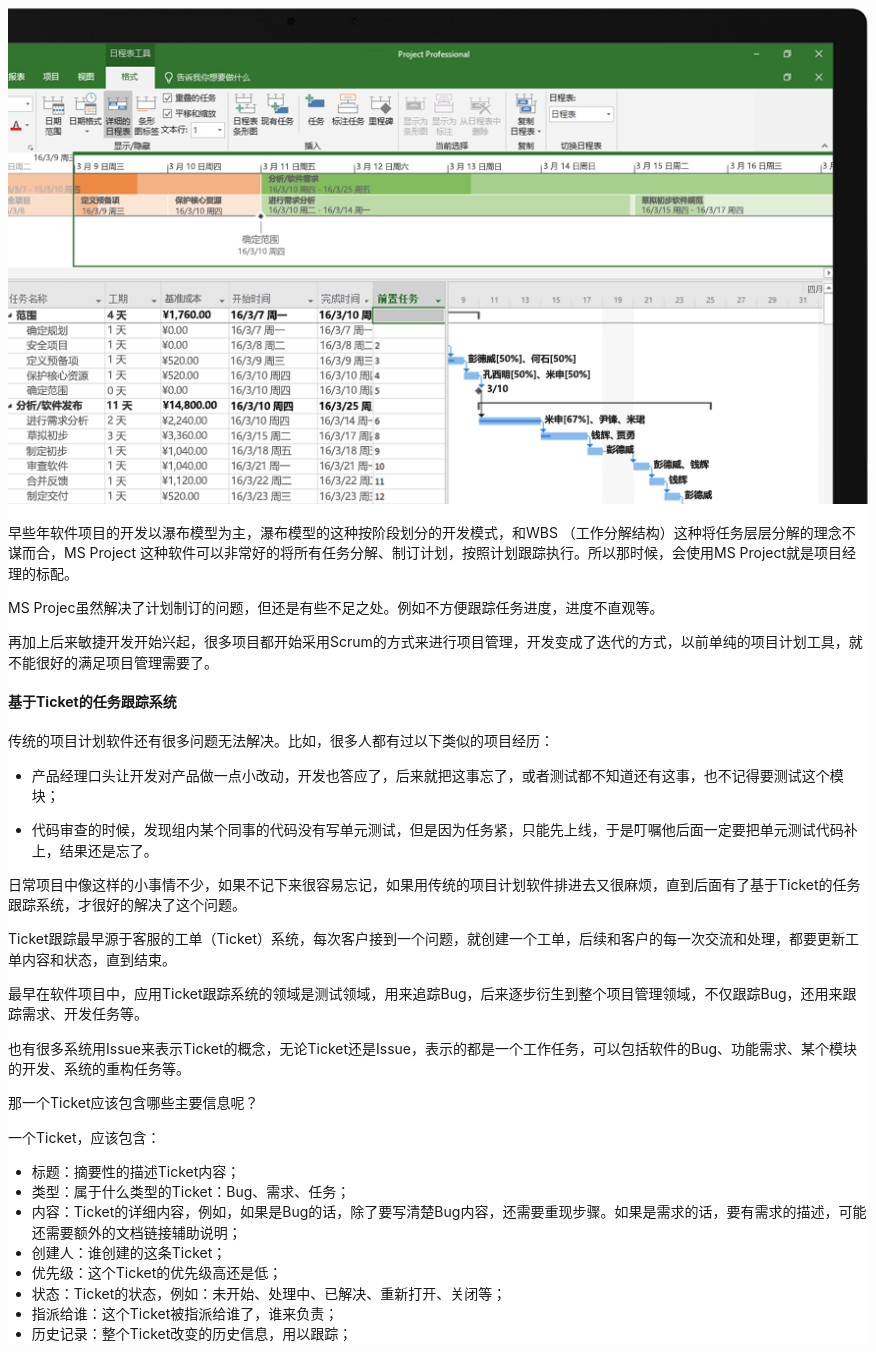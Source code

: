 ![](./httpsstatic001geekbangorgresourceimagebd1bbdd37c9668a7cfbffc0406c0476c1a1b.png "图片来源：MS Project官网")

早些年软件项目的开发以瀑布模型为主，瀑布模型的这种按阶段划分的开发模式，和WBS （工作分解结构）这种将任务层层分解的理念不谋而合，MS Project 这种软件可以非常好的将所有任务分解、制订计划，按照计划跟踪执行。所以那时候，会使用MS Project就是项目经理的标配。

MS Projec虽然解决了计划制订的问题，但还是有些不足之处。例如不方便跟踪任务进度，进度不直观等。

再加上后来敏捷开发开始兴起，很多项目都开始采用Scrum的方式来进行项目管理，开发变成了迭代的方式，以前单纯的项目计划工具，就不能很好的满足项目管理需要了。

#### 基于Ticket的任务跟踪系统

传统的项目计划软件还有很多问题无法解决。比如，很多人都有过以下类似的项目经历：

* 产品经理口头让开发对产品做一点小改动，开发也答应了，后来就把这事忘了，或者测试都不知道还有这事，也不记得要测试这个模块；

* 代码审查的时候，发现组内某个同事的代码没有写单元测试，但是因为任务紧，只能先上线，于是叮嘱他后面一定要把单元测试代码补上，结果还是忘了。

日常项目中像这样的小事情不少，如果不记下来很容易忘记，如果用传统的项目计划软件排进去又很麻烦，直到后面有了基于Ticket的任务跟踪系统，才很好的解决了这个问题。

Ticket跟踪最早源于客服的工单（Ticket）系统，每次客户接到一个问题，就创建一个工单，后续和客户的每一次交流和处理，都要更新工单内容和状态，直到结束。

最早在软件项目中，应用Ticket跟踪系统的领域是测试领域，用来追踪Bug，后来逐步衍生到整个项目管理领域，不仅跟踪Bug，还用来跟踪需求、开发任务等。

也有很多系统用Issue来表示Ticket的概念，无论Ticket还是Issue，表示的都是一个工作任务，可以包括软件的Bug、功能需求、某个模块的开发、系统的重构任务等。

那一个Ticket应该包含哪些主要信息呢？

一个Ticket，应该包含：

* 标题：摘要性的描述Ticket内容；
* 类型：属于什么类型的Ticket：Bug、需求、任务；
* 内容：Ticket的详细内容，例如，如果是Bug的话，除了要写清楚Bug内容，还需要重现步骤。如果是需求的话，要有需求的描述，可能还需要额外的文档链接辅助说明；
* 创建人：谁创建的这条Ticket；
* 优先级：这个Ticket的优先级高还是低；
* 状态：Ticket的状态，例如：未开始、处理中、已解决、重新打开、关闭等；
* 指派给谁：这个Ticket被指派给谁了，谁来负责；
* 历史记录：整个Ticket改变的历史信息，用以跟踪；
